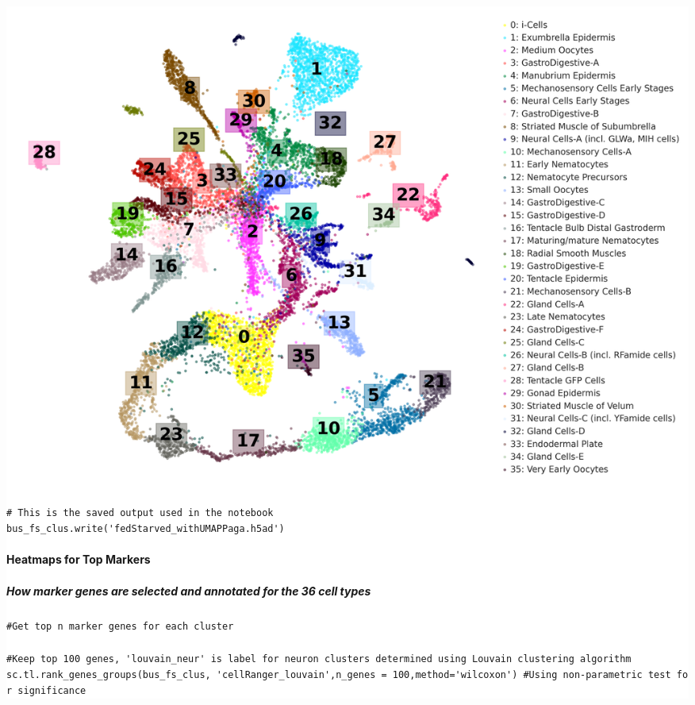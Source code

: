 
![png](starvation_Analysis_files/starvation_Analysis_54_0.png)



```
# This is the saved output used in the notebook
bus_fs_clus.write('fedStarved_withUMAPPaga.h5ad')
```

#### **Heatmaps for Top Markers**

##### **How marker genes are selected and annotated for the 36 cell types**


```
#Get top n marker genes for each cluster

#Keep top 100 genes, 'louvain_neur' is label for neuron clusters determined using Louvain clustering algorithm
sc.tl.rank_genes_groups(bus_fs_clus, 'cellRanger_louvain',n_genes = 100,method='wilcoxon') #Using non-parametric test for significance
```
